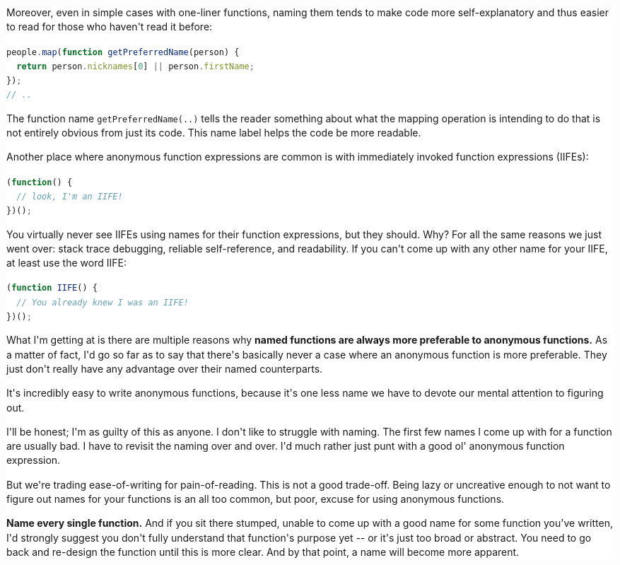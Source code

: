 Moreover, even in simple cases with one-liner functions, naming them tends to
make code more self-explanatory and thus easier to read for those who haven't
read it before:

```js
people.map(function getPreferredName(person) {
  return person.nicknames[0] || person.firstName;
});
// ..
```

The function name `getPreferredName(..)` tells the reader something about what
the mapping operation is intending to do that is not entirely obvious from just
its code. This name label helps the code be more readable.

Another place where anonymous function expressions are common is with
immediately invoked function expressions (IIFEs):

```js
(function() {
  // look, I'm an IIFE!
})();
```

You virtually never see IIFEs using names for their function expressions, but
they should. Why? For all the same reasons we just went over: stack trace
debugging, reliable self-reference, and readability. If you can't come up with
any other name for your IIFE, at least use the word IIFE:

```js
(function IIFE() {
  // You already knew I was an IIFE!
})();
```

What I'm getting at is there are multiple reasons why **named functions are
always more preferable to anonymous functions.** As a matter of fact, I'd go so
far as to say that there's basically never a case where an anonymous function is
more preferable. They just don't really have any advantage over their named
counterparts.

It's incredibly easy to write anonymous functions, because it's one less name we
have to devote our mental attention to figuring out.

I'll be honest; I'm as guilty of this as anyone. I don't like to struggle with
naming. The first few names I come up with for a function are usually bad. I
have to revisit the naming over and over. I'd much rather just punt with a good
ol' anonymous function expression.

But we're trading ease-of-writing for pain-of-reading. This is not a good
trade-off. Being lazy or uncreative enough to not want to figure out names for
your functions is an all too common, but poor, excuse for using anonymous
functions.

**Name every single function.** And if you sit there stumped, unable to come up
with a good name for some function you've written, I'd strongly suggest you
don't fully understand that function's purpose yet -- or it's just too broad or
abstract. You need to go back and re-design the function until this is more
clear. And by that point, a name will become more apparent.
